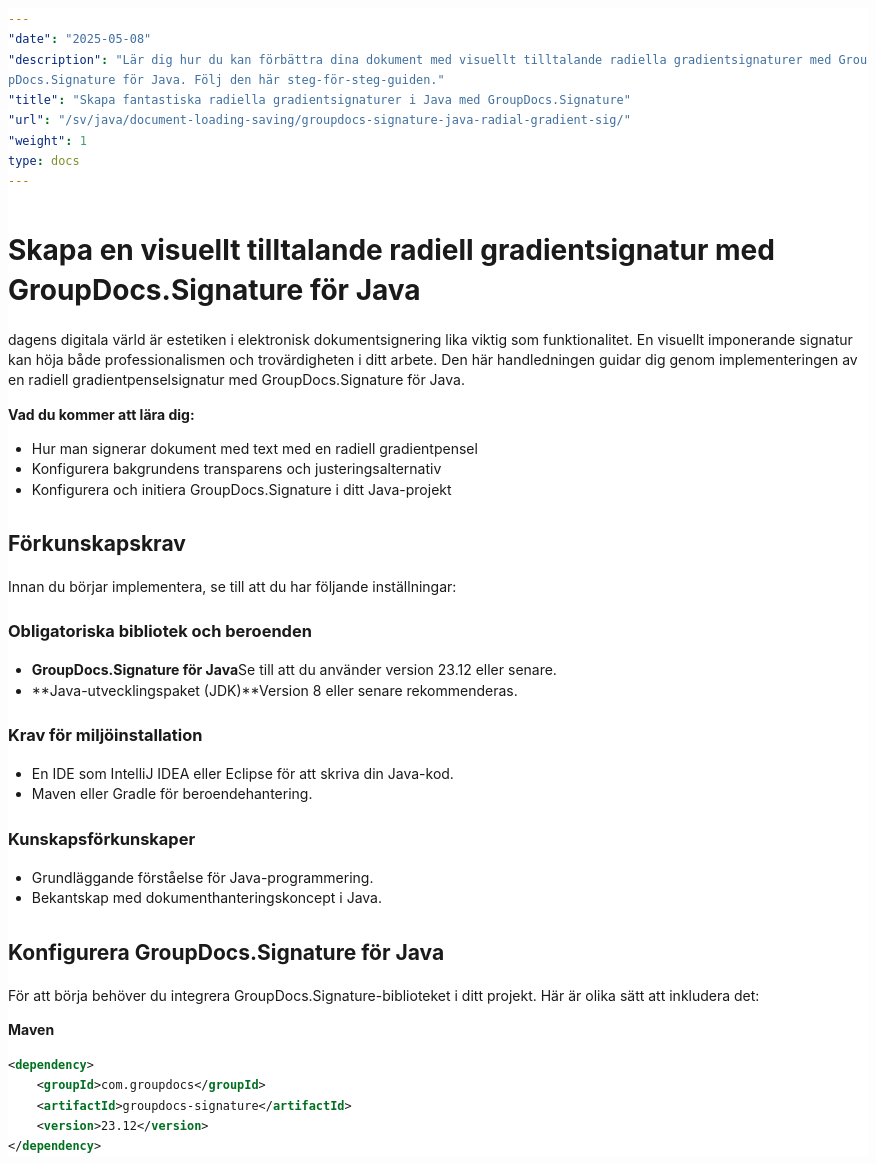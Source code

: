 ```yaml
---
"date": "2025-05-08"
"description": "Lär dig hur du kan förbättra dina dokument med visuellt tilltalande radiella gradientsignaturer med GroupDocs.Signature för Java. Följ den här steg-för-steg-guiden."
"title": "Skapa fantastiska radiella gradientsignaturer i Java med GroupDocs.Signature"
"url": "/sv/java/document-loading-saving/groupdocs-signature-java-radial-gradient-sig/"
"weight": 1
type: docs
---
```

# Skapa en visuellt tilltalande radiell gradientsignatur med GroupDocs.Signature för Java

dagens digitala värld är estetiken i elektronisk dokumentsignering lika viktig som funktionalitet. En visuellt imponerande signatur kan höja både professionalismen och trovärdigheten i ditt arbete. Den här handledningen guidar dig genom implementeringen av en radiell gradientpenselsignatur med GroupDocs.Signature för Java.

**Vad du kommer att lära dig:**
- Hur man signerar dokument med text med en radiell gradientpensel
- Konfigurera bakgrundens transparens och justeringsalternativ
- Konfigurera och initiera GroupDocs.Signature i ditt Java-projekt

## Förkunskapskrav
Innan du börjar implementera, se till att du har följande inställningar:

### Obligatoriska bibliotek och beroenden
- **GroupDocs.Signature för Java**Se till att du använder version 23.12 eller senare.
- **Java-utvecklingspaket (JDK)**Version 8 eller senare rekommenderas.

### Krav för miljöinstallation
- En IDE som IntelliJ IDEA eller Eclipse för att skriva din Java-kod.
- Maven eller Gradle för beroendehantering.

### Kunskapsförkunskaper
- Grundläggande förståelse för Java-programmering.
- Bekantskap med dokumenthanteringskoncept i Java.

## Konfigurera GroupDocs.Signature för Java
För att börja behöver du integrera GroupDocs.Signature-biblioteket i ditt projekt. Här är olika sätt att inkludera det:

**Maven**
```xml
<dependency>
    <groupId>com.groupdocs</groupId>
    <artifactId>groupdocs-signature</artifactId>
    <version>23.12</version>
</dependency>
```
